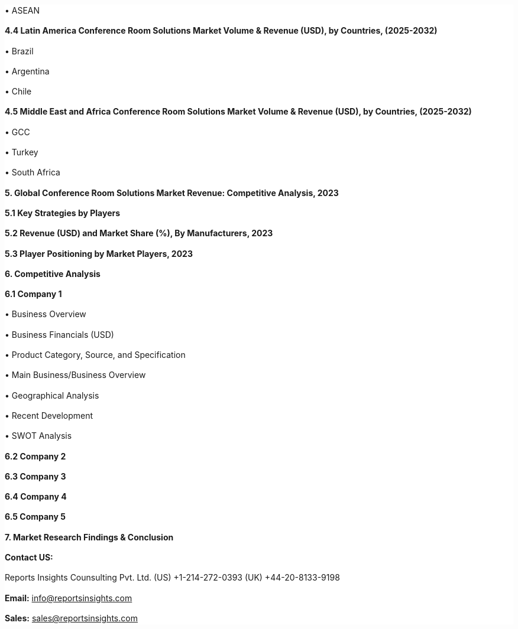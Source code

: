 • ASEAN

<strong>4.4 Latin America Conference Room Solutions Market Volume &amp; Revenue (USD), by Countries, (2025-2032)</strong>

• Brazil

• Argentina

• Chile

<strong>4.5 Middle East and Africa Conference Room Solutions Market Volume &amp; Revenue (USD), by Countries, (2025-2032)</strong>

• GCC

• Turkey

• South Africa

<strong>5. Global Conference Room Solutions Market Revenue: Competitive Analysis, 2023</strong>

<strong>5.1 Key Strategies by Players</strong>

<strong>5.2 Revenue (USD) and Market Share (%), By Manufacturers, 2023</strong>

<strong>5.3 Player Positioning by Market Players, 2023</strong>

<strong>6. Competitive Analysis</strong>

<strong>6.1 Company 1</strong>

• Business Overview

• Business Financials (USD)

• Product Category, Source, and Specification

• Main Business/Business Overview

• Geographical Analysis

• Recent Development

• SWOT Analysis

<strong>6.2 Company 2</strong>

<strong>6.3 Company 3</strong>

<strong>6.4 Company 4</strong>

<strong>6.5 Company 5</strong>

<strong>7. Market Research Findings &amp; Conclusion</strong>

<strong>Contact US:</strong>

Reports Insights Counsulting Pvt. Ltd.
(US) +1-214-272-0393
(UK) +44-20-8133-9198
<p class=""""><b>Email:</b> <a href=mailto:info@reportsinsights.com>info@reportsinsights.com</a></p>
<p class=""""><b>Sales:</b> <a href=mailto:sales@reportsinsights.com>sales@reportsinsights.com</a></p>
